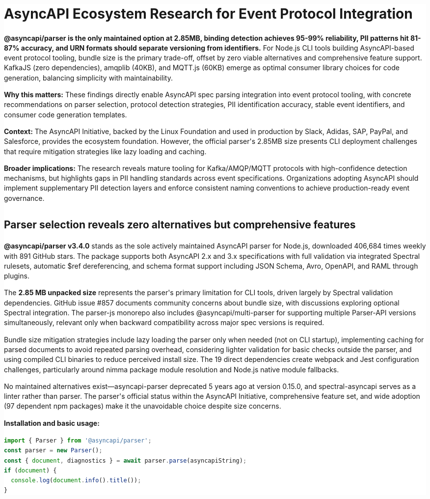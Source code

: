 # AsyncAPI Ecosystem Research for Event Protocol Integration

**@asyncapi/parser is the only maintained option at 2.85MB, binding detection achieves 95-99% reliability, PII patterns hit 81-87% accuracy, and URN formats should separate versioning from identifiers.** For Node.js CLI tools building AsyncAPI-based event protocol tooling, bundle size is the primary trade-off, offset by zero viable alternatives and comprehensive feature support. KafkaJS (zero dependencies), amqplib (40KB), and MQTT.js (60KB) emerge as optimal consumer library choices for code generation, balancing simplicity with maintainability.

**Why this matters:** These findings directly enable AsyncAPI spec parsing integration into event protocol tooling, with concrete recommendations on parser selection, protocol detection strategies, PII identification accuracy, stable event identifiers, and consumer code generation templates.

**Context:** The AsyncAPI Initiative, backed by the Linux Foundation and used in production by Slack, Adidas, SAP, PayPal, and Salesforce, provides the ecosystem foundation. However, the official parser's 2.85MB size presents CLI deployment challenges that require mitigation strategies like lazy loading and caching.

**Broader implications:** The research reveals mature tooling for Kafka/AMQP/MQTT protocols with high-confidence detection mechanisms, but highlights gaps in PII handling standards across event specifications. Organizations adopting AsyncAPI should implement supplementary PII detection layers and enforce consistent naming conventions to achieve production-ready event governance.

## Parser selection reveals zero alternatives but comprehensive features

**@asyncapi/parser v3.4.0** stands as the sole actively maintained AsyncAPI parser for Node.js, downloaded 406,684 times weekly with 891 GitHub stars. The package supports both AsyncAPI 2.x and 3.x specifications with full validation via integrated Spectral rulesets, automatic $ref dereferencing, and schema format support including JSON Schema, Avro, OpenAPI, and RAML through plugins.

The **2.85 MB unpacked size** represents the parser's primary limitation for CLI tools, driven largely by Spectral validation dependencies. GitHub issue #857 documents community concerns about bundle size, with discussions exploring optional Spectral integration. The parser-js monorepo also includes @asyncapi/multi-parser for supporting multiple Parser-API versions simultaneously, relevant only when backward compatibility across major spec versions is required.

Bundle size mitigation strategies include lazy loading the parser only when needed (not on CLI startup), implementing caching for parsed documents to avoid repeated parsing overhead, considering lighter validation for basic checks outside the parser, and using compiled CLI binaries to reduce perceived install size. The 19 direct dependencies create webpack and Jest configuration challenges, particularly around nimma package module resolution and Node.js native module fallbacks.

No maintained alternatives exist—asyncapi-parser deprecated 5 years ago at version 0.15.0, and spectral-asyncapi serves as a linter rather than parser. The parser's official status within the AsyncAPI Initiative, comprehensive feature set, and wide adoption (97 dependent npm packages) make it the unavoidable choice despite size concerns.

**Installation and basic usage:**
```javascript
import { Parser } from '@asyncapi/parser';
const parser = new Parser();
const { document, diagnostics } = await parser.parse(asyncapiString);
if (document) {
  console.log(document.info().title());
}
```
